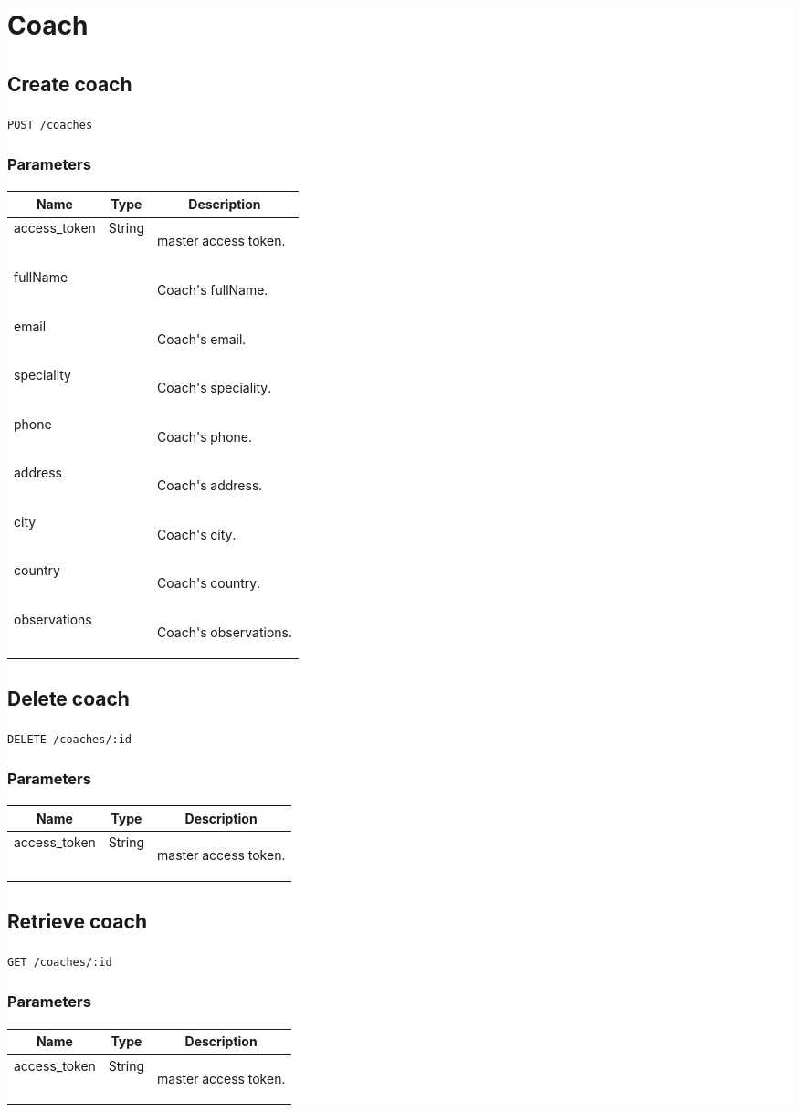 # Coach

## Create coach



	POST /coaches


### Parameters

| Name    | Type      | Description                          |
|---------|-----------|--------------------------------------|
| access_token			| String			|  <p>master access token.</p>							|
| fullName			| 			|  <p>Coach's fullName.</p>							|
| email			| 			|  <p>Coach's email.</p>							|
| speciality			| 			|  <p>Coach's speciality.</p>							|
| phone			| 			|  <p>Coach's phone.</p>							|
| address			| 			|  <p>Coach's address.</p>							|
| city			| 			|  <p>Coach's city.</p>							|
| country			| 			|  <p>Coach's country.</p>							|
| observations			| 			|  <p>Coach's observations.</p>							|

## Delete coach



	DELETE /coaches/:id


### Parameters

| Name    | Type      | Description                          |
|---------|-----------|--------------------------------------|
| access_token			| String			|  <p>master access token.</p>							|

## Retrieve coach



	GET /coaches/:id


### Parameters

| Name    | Type      | Description                          |
|---------|-----------|--------------------------------------|
| access_token			| String			|  <p>master access token.</p>							|
